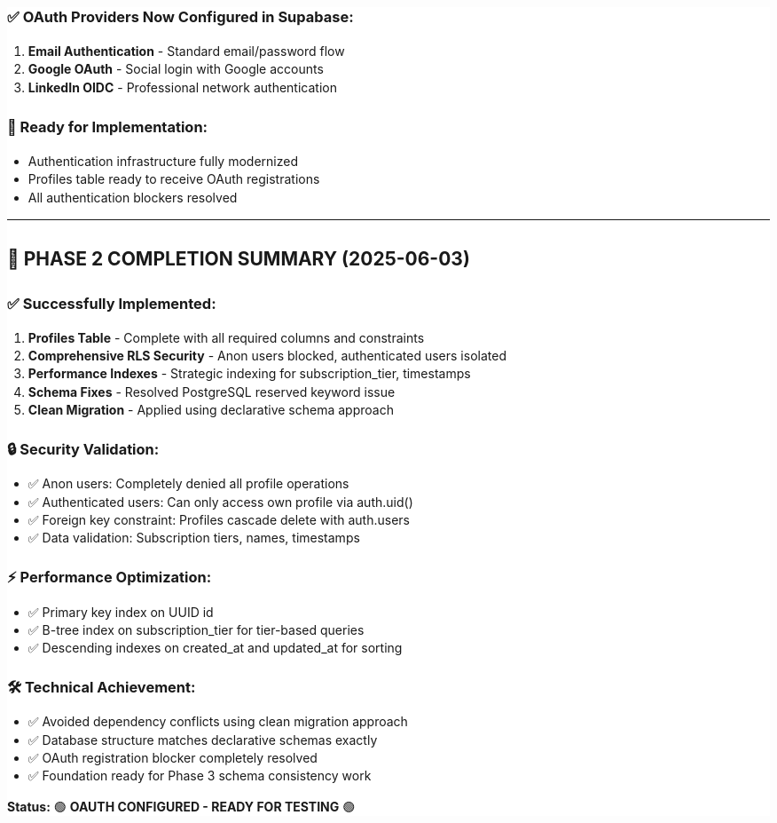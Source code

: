 ### **✅ OAuth Providers Now Configured in Supabase:**
1. **Email Authentication** - Standard email/password flow
2. **Google OAuth** - Social login with Google accounts
3. **LinkedIn OIDC** - Professional network authentication

### **🚀 Ready for Implementation:**
- Authentication infrastructure fully modernized
- Profiles table ready to receive OAuth registrations
- All authentication blockers resolved

---

## 🎉 **PHASE 2 COMPLETION SUMMARY (2025-06-03)**

### **✅ Successfully Implemented:**
1. **Profiles Table** - Complete with all required columns and constraints
2. **Comprehensive RLS Security** - Anon users blocked, authenticated users isolated 
3. **Performance Indexes** - Strategic indexing for subscription_tier, timestamps
4. **Schema Fixes** - Resolved PostgreSQL reserved keyword issue
5. **Clean Migration** - Applied using declarative schema approach

### **🔒 Security Validation:**
- ✅ Anon users: Completely denied all profile operations
- ✅ Authenticated users: Can only access own profile via auth.uid()
- ✅ Foreign key constraint: Profiles cascade delete with auth.users
- ✅ Data validation: Subscription tiers, names, timestamps

### **⚡ Performance Optimization:**
- ✅ Primary key index on UUID id
- ✅ B-tree index on subscription_tier for tier-based queries
- ✅ Descending indexes on created_at and updated_at for sorting

### **🛠️ Technical Achievement:**
- ✅ Avoided dependency conflicts using clean migration approach
- ✅ Database structure matches declarative schemas exactly
- ✅ OAuth registration blocker completely resolved
- ✅ Foundation ready for Phase 3 schema consistency work

**Status:** 🟢 **OAUTH CONFIGURED - READY FOR TESTING** 🟢